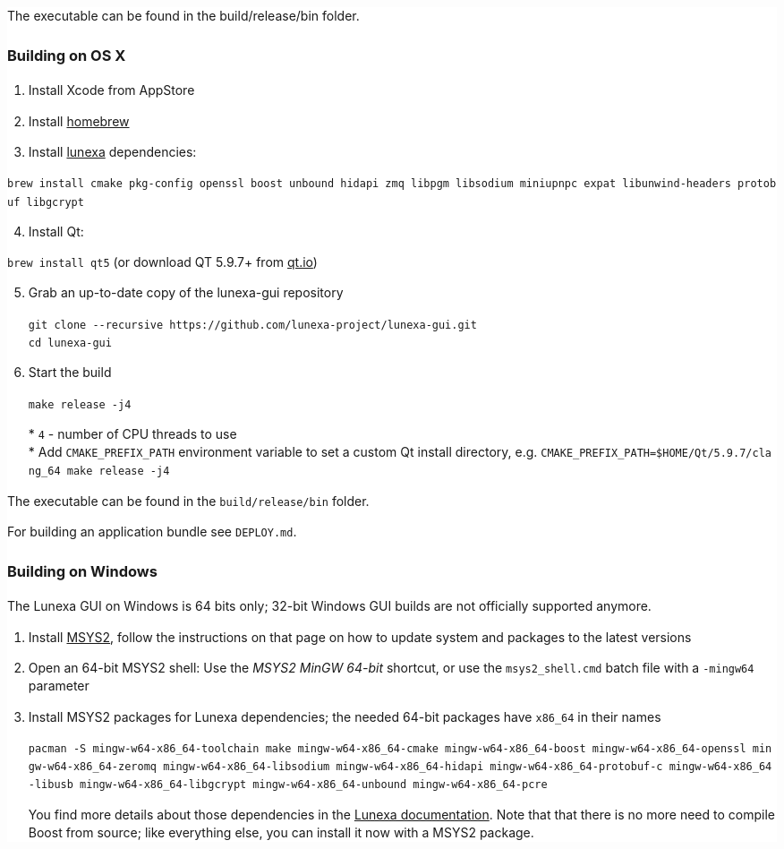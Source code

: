 The executable can be found in the build/release/bin folder.

### Building on OS X

1. Install Xcode from AppStore

2. Install [homebrew](http://brew.sh/)

3. Install [lunexa](https://github.com/lunexa-project/lunexa) dependencies:

  `brew install cmake pkg-config openssl boost unbound hidapi zmq libpgm libsodium miniupnpc expat libunwind-headers protobuf libgcrypt`

4. Install Qt:

  `brew install qt5`  (or download QT 5.9.7+ from [qt.io](https://www.qt.io/download-open-source/))

5. Grab an up-to-date copy of the lunexa-gui repository

   ```
   git clone --recursive https://github.com/lunexa-project/lunexa-gui.git
   cd lunexa-gui
   ```

6. Start the build

    ```
    make release -j4
    ```
    \* `4` - number of CPU threads to use  
    \* Add `CMAKE_PREFIX_PATH` environment variable to set a custom Qt install directory, e.g. `CMAKE_PREFIX_PATH=$HOME/Qt/5.9.7/clang_64 make release -j4`

The executable can be found in the `build/release/bin` folder.

For building an application bundle see `DEPLOY.md`.

### Building on Windows

The Lunexa GUI on Windows is 64 bits only; 32-bit Windows GUI builds are not officially supported anymore.

1. Install [MSYS2](https://www.msys2.org/), follow the instructions on that page on how to update system and packages to the latest versions

2. Open an 64-bit MSYS2 shell: Use the *MSYS2 MinGW 64-bit* shortcut, or use the `msys2_shell.cmd` batch file with a `-mingw64` parameter

3. Install MSYS2 packages for Lunexa dependencies; the needed 64-bit packages have `x86_64` in their names

    ```
    pacman -S mingw-w64-x86_64-toolchain make mingw-w64-x86_64-cmake mingw-w64-x86_64-boost mingw-w64-x86_64-openssl mingw-w64-x86_64-zeromq mingw-w64-x86_64-libsodium mingw-w64-x86_64-hidapi mingw-w64-x86_64-protobuf-c mingw-w64-x86_64-libusb mingw-w64-x86_64-libgcrypt mingw-w64-x86_64-unbound mingw-w64-x86_64-pcre
    ```

    You find more details about those dependencies in the [Lunexa documentation](https://github.com/lunexa-project/lunexa). Note that that there is no more need to compile Boost from source; like everything else, you can install it now with a MSYS2 package.
